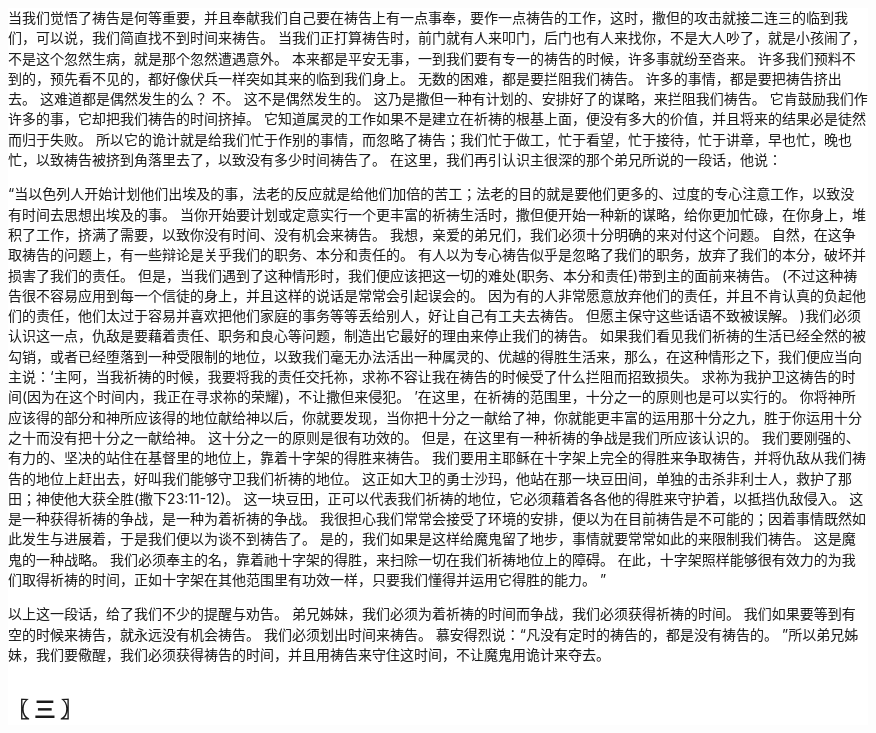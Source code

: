 当我们觉悟了祷告是何等重要，并且奉献我们自己要在祷告上有一点事奉，要作一点祷告的工作，这时，撒但的攻击就接二连三的临到我们，可以说，我们简直找不到时间来祷告。
当我们正打算祷告时，前门就有人来叩门，后门也有人来找你，不是大人吵了，就是小孩闹了，不是这个忽然生病，就是那个忽然遭遇意外。
本来都是平安无事，一到我们要有专一的祷告的时候，许多事就纷至沓来。
许多我们预料不到的，预先看不见的，都好像伏兵一样突如其来的临到我们身上。
无数的困难，都是要拦阻我们祷告。
许多的事情，都是要把祷告挤出去。
这难道都是偶然发生的么？
不。
这不是偶然发生的。
这乃是撒但一种有计划的、安排好了的谋略，来拦阻我们祷告。
它肯鼓励我们作许多的事，它却把我们祷告的时间挤掉。
它知道属灵的工作如果不是建立在祈祷的根基上面，便没有多大的价值，并且将来的结果必是徒然而归于失败。
所以它的诡计就是给我们忙于作别的事情，而忽略了祷告；我们忙于做工，忙于看望，忙于接待，忙于讲章，早也忙，晚也忙，以致祷告被挤到角落里去了，以致没有多少时间祷告了。
在这里，我们再引认识主很深的那个弟兄所说的一段话，他说：

“当以色列人开始计划他们出埃及的事，法老的反应就是给他们加倍的苦工；法老的目的就是要他们更多的、过度的专心注意工作，以致没有时间去思想出埃及的事。
当你开始要计划或定意实行一个更丰富的祈祷生活时，撒但便开始一种新的谋略，给你更加忙碌，在你身上，堆积了工作，挤满了需要，以致你没有时间、没有机会来祷告。
我想，亲爱的弟兄们，我们必须十分明确的来对付这个问题。
自然，在这争取祷告的问题上，有一些辩论是关乎我们的职务、本分和责任的。
有人以为专心祷告似乎是忽略了我们的职务，放弃了我们的本分，破坏并损害了我们的责任。
但是，当我们遇到了这种情形时，我们便应该把这一切的难处(职务、本分和责任)带到主的面前来祷告。
(不过这种祷告很不容易应用到每一个信徒的身上，并且这样的说话是常常会引起误会的。
因为有的人非常愿意放弃他们的责任，并且不肯认真的负起他们的责任，他们太过于容易并喜欢把他们家庭的事务等等丢给别人，好让自己有工夫去祷告。
但愿主保守这些话语不致被误解。
)我们必须认识这一点，仇敌是要藉着责任、职务和良心等问题，制造出它最好的理由来停止我们的祷告。
如果我们看见我们祈祷的生活已经全然的被勾销，或者已经堕落到一种受限制的地位，以致我们毫无办法活出一种属灵的、优越的得胜生活来，那么，在这种情形之下，我们便应当向主说：‘主阿，当我祈祷的时候，我要将我的责任交托祢，求祢不容让我在祷告的时候受了什么拦阻而招致损失。
求祢为我护卫这祷告的时间(因为在这个时间内，我正在寻求祢的荣耀)，不让撒但来侵犯。
’在这里，在祈祷的范围里，十分之一的原则也是可以实行的。
你将神所应该得的部分和神所应该得的地位献给神以后，你就要发现，当你把十分之一献给了神，你就能更丰富的运用那十分之九，胜于你运用十分之十而没有把十分之一献给神。
这十分之一的原则是很有功效的。
但是，在这里有一种祈祷的争战是我们所应该认识的。
我们要刚强的、有力的、坚决的站住在基督里的地位上，靠着十字架的得胜来祷告。
我们要用主耶稣在十字架上完全的得胜来争取祷告，并将仇敌从我们祷告的地位上赶出去，好叫我们能够守卫我们祈祷的地位。
这正如大卫的勇士沙玛，他站在那一块豆田间，单独的击杀非利士人，救护了那田；神使他大获全胜(撒下23:11-12)。
这一块豆田，正可以代表我们祈祷的地位，它必须藉着各各他的得胜来守护着，以抵挡仇敌侵入。
这是一种获得祈祷的争战，是一种为着祈祷的争战。
我很担心我们常常会接受了环境的安排，便以为在目前祷告是不可能的；因着事情既然如此发生与进展着，于是我们便以为谈不到祷告了。
是的，我们如果是这样给魔鬼留了地步，事情就要常常如此的来限制我们祷告。
这是魔鬼的一种战略。
我们必须奉主的名，靠着祂十字架的得胜，来扫除一切在我们祈祷地位上的障碍。
在此，十字架照样能够很有效力的为我们取得祈祷的时间，正如十字架在其他范围里有功效一样，只要我们懂得并运用它得胜的能力。
”

以上这一段话，给了我们不少的提醒与劝告。
弟兄姊妹，我们必须为着祈祷的时间而争战，我们必须获得祈祷的时间。
我们如果要等到有空的时候来祷告，就永远没有机会祷告。
我们必须划出时间来祷告。
慕安得烈说：“凡没有定时的祷告的，都是没有祷告的。
”所以弟兄姊妹，我们要儆醒，我们必须获得祷告的时间，并且用祷告来守住这时间，不让魔鬼用诡计来夺去。

## 〖 三 〗
